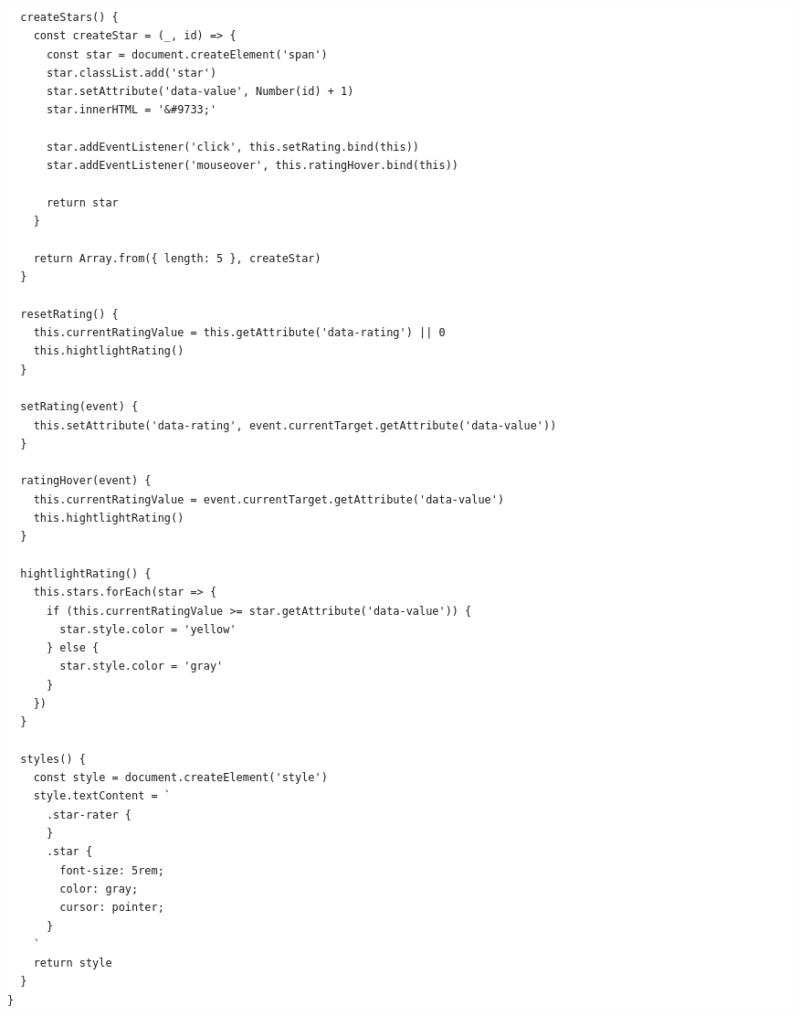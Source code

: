       createStars() {
        const createStar = (_, id) => {
          const star = document.createElement('span')
          star.classList.add('star')
          star.setAttribute('data-value', Number(id) + 1)
          star.innerHTML = '&#9733;'

          star.addEventListener('click', this.setRating.bind(this))
          star.addEventListener('mouseover', this.ratingHover.bind(this))

          return star
        }

        return Array.from({ length: 5 }, createStar)
      }

      resetRating() {
        this.currentRatingValue = this.getAttribute('data-rating') || 0
        this.hightlightRating()
      }

      setRating(event) {
        this.setAttribute('data-rating', event.currentTarget.getAttribute('data-value'))
      }

      ratingHover(event) {
        this.currentRatingValue = event.currentTarget.getAttribute('data-value')
        this.hightlightRating()
      }

      hightlightRating() {
        this.stars.forEach(star => {
          if (this.currentRatingValue >= star.getAttribute('data-value')) {
            star.style.color = 'yellow'
          } else {
            star.style.color = 'gray'
          }
        })
      }

      styles() {
        const style = document.createElement('style')
        style.textContent = `
          .star-rater {
          }
          .star {
            font-size: 5rem;
            color: gray;
            cursor: pointer;
          }
        `
        return style
      }
    }

